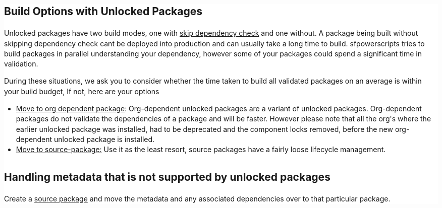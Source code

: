 ## Build Options with Unlocked Packages

Unlocked packages have two build modes, one with [skip dependency check](https://github.com/dxatscale/dxatscale-guide/blob/april-22/development-practices/types-of-packaging/broken-reference/README.md) and one without. A package being built without skipping dependency check cant be deployed into production and can usually take a long time to build. sfpowerscripts tries to build packages in parallel understanding your dependency, however some of your packages could spend a significant time in validation.

During these situations, we ask you to consider whether the time taken to build all validated packages on an average is within your build budget, If not, here are your options

* [Move to org dependent package](https://developer.salesforce.com/docs/atlas.en-us.sfdx\_dev.meta/sfdx\_dev/sfdx\_dev\_unlocked\_pkg\_org\_dependent.htm): Org-dependent unlocked packages are a variant of unlocked packages. Org-dependent packages do not validate the dependencies of a package and will be faster. However please note that all the org's where the earlier unlocked package was installed, had to be deprecated and the component locks removed, before the new org-dependent unlocked package is installed.
* [Move to source-package:](https://github.com/dxatscale/dxatscale-guide/blob/april-22/development-practices/types-of-packaging/broken-reference/README.md) Use it as the least resort, source packages have a fairly loose lifecycle management.

## Handling metadata that is not supported by unlocked packages

Create a [source package](https://github.com/dxatscale/dxatscale-guide/blob/april-22/development-practices/types-of-packaging/broken-reference/README.md) and move the metadata and any associated dependencies over to that particular package.
